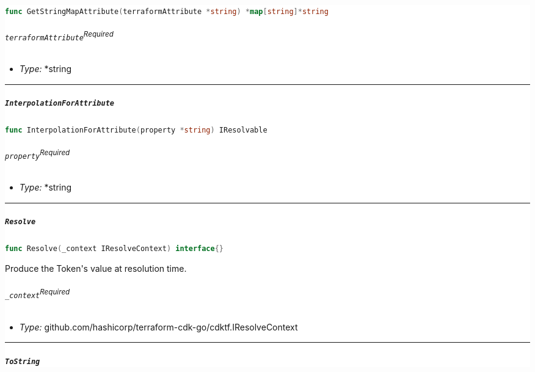 ```go
func GetStringMapAttribute(terraformAttribute *string) *map[string]*string
```

###### `terraformAttribute`<sup>Required</sup> <a name="terraformAttribute" id="rhizo-co-terraform-provider-oci.dataOciStackMonitoringBaselineableMetricsEvaluate.DataOciStackMonitoringBaselineableMetricsEvaluateDataPointsOutputReference.getStringMapAttribute.parameter.terraformAttribute"></a>

- *Type:* *string

---

##### `InterpolationForAttribute` <a name="InterpolationForAttribute" id="rhizo-co-terraform-provider-oci.dataOciStackMonitoringBaselineableMetricsEvaluate.DataOciStackMonitoringBaselineableMetricsEvaluateDataPointsOutputReference.interpolationForAttribute"></a>

```go
func InterpolationForAttribute(property *string) IResolvable
```

###### `property`<sup>Required</sup> <a name="property" id="rhizo-co-terraform-provider-oci.dataOciStackMonitoringBaselineableMetricsEvaluate.DataOciStackMonitoringBaselineableMetricsEvaluateDataPointsOutputReference.interpolationForAttribute.parameter.property"></a>

- *Type:* *string

---

##### `Resolve` <a name="Resolve" id="rhizo-co-terraform-provider-oci.dataOciStackMonitoringBaselineableMetricsEvaluate.DataOciStackMonitoringBaselineableMetricsEvaluateDataPointsOutputReference.resolve"></a>

```go
func Resolve(_context IResolveContext) interface{}
```

Produce the Token's value at resolution time.

###### `_context`<sup>Required</sup> <a name="_context" id="rhizo-co-terraform-provider-oci.dataOciStackMonitoringBaselineableMetricsEvaluate.DataOciStackMonitoringBaselineableMetricsEvaluateDataPointsOutputReference.resolve.parameter._context"></a>

- *Type:* github.com/hashicorp/terraform-cdk-go/cdktf.IResolveContext

---

##### `ToString` <a name="ToString" id="rhizo-co-terraform-provider-oci.dataOciStackMonitoringBaselineableMetricsEvaluate.DataOciStackMonitoringBaselineableMetricsEvaluateDataPointsOutputReference.toString"></a>
